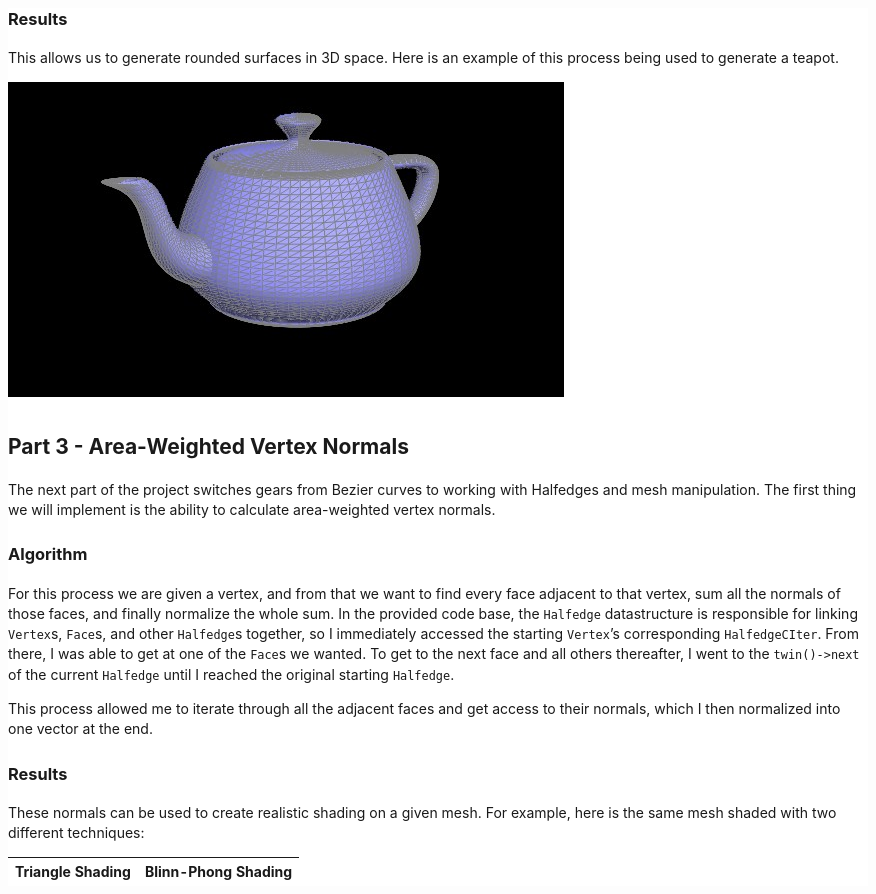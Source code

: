 ### Results
This allows us to generate rounded surfaces in 3D space. Here is an example of this process being used to generate a teapot.

![Part 2](./images/t23.PNG)

## Part 3 - Area-Weighted Vertex Normals
The next part of the project switches gears from Bezier curves to working with Halfedges and mesh manipulation. The first thing we will implement is the ability to calculate area-weighted vertex normals.

### Algorithm
For this process we are given a vertex, and from that we want to find every face adjacent to that vertex, sum all the normals of those faces, and finally normalize the whole sum. In the provided code base, the `Halfedge` datastructure is responsible for linking `Vertex`s, `Face`s, and other `Halfedge`s together, so I immediately accessed the starting `Vertex`’s corresponding `HalfedgeCIter`. From there, I was able to get at one of the `Face`s we wanted. To get to the next face and all others thereafter, I went to the `twin()->next` of the current `Halfedge` until I reached the original starting `Halfedge`.

This process allowed me to iterate through all the adjacent faces and get access to their normals, which I then normalized into one vector at the end.

### Results
These normals can be used to create realistic shading on a given mesh. For example, here is the same mesh shaded with two different techniques:

Triangle Shading                 |  Blinn-Phong Shading                 
:----------------------------------:|:------------------------------------:
